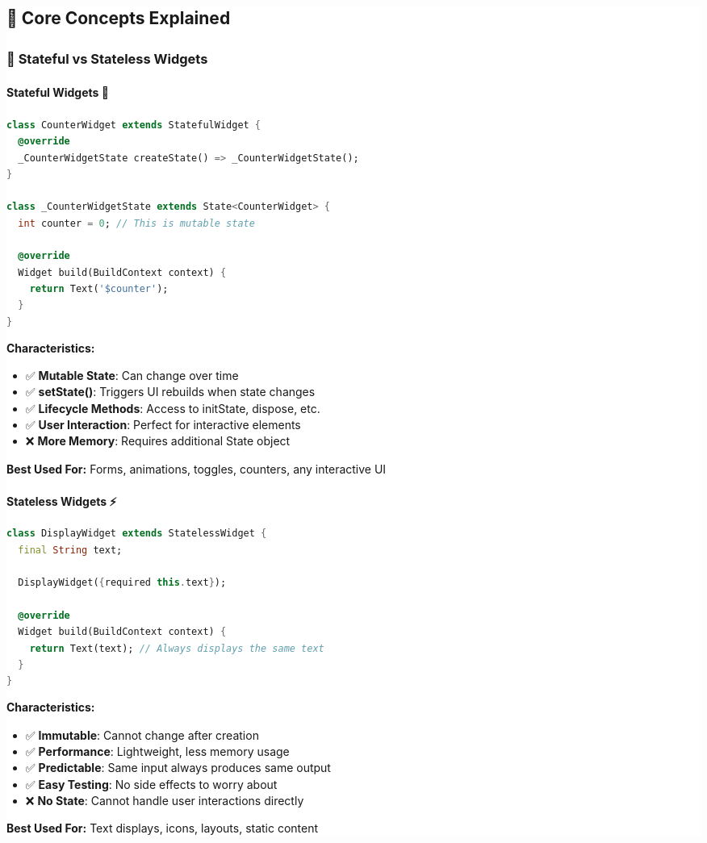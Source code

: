 ## 🧠 Core Concepts Explained

### 🔄 **Stateful vs Stateless Widgets**

#### **Stateful Widgets** 🔄
```dart
class CounterWidget extends StatefulWidget {
  @override
  _CounterWidgetState createState() => _CounterWidgetState();
}

class _CounterWidgetState extends State<CounterWidget> {
  int counter = 0; // This is mutable state
  
  @override
  Widget build(BuildContext context) {
    return Text('$counter');
  }
}
```

**Characteristics:**
- ✅ **Mutable State**: Can change over time
- ✅ **setState()**: Triggers UI rebuilds when state changes
- ✅ **Lifecycle Methods**: Access to initState, dispose, etc.
- ✅ **User Interaction**: Perfect for interactive elements
- ❌ **More Memory**: Requires additional State object

**Best Used For:** Forms, animations, toggles, counters, any interactive UI

#### **Stateless Widgets** ⚡
```dart
class DisplayWidget extends StatelessWidget {
  final String text;
  
  DisplayWidget({required this.text});
  
  @override
  Widget build(BuildContext context) {
    return Text(text); // Always displays the same text
  }
}
```

**Characteristics:**
- ✅ **Immutable**: Cannot change after creation
- ✅ **Performance**: Lightweight, less memory usage
- ✅ **Predictable**: Same input always produces same output
- ✅ **Easy Testing**: No side effects to worry about
- ❌ **No State**: Cannot handle user interactions directly

**Best Used For:** Text displays, icons, layouts, static content
